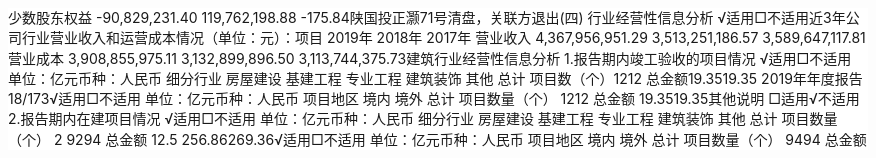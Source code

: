 少数股东权益
-90,829,231.40
119,762,198.88
-175.84陕国投正灏71号清盘，关联方退出(四)
行业经营性信息分析
√适用□不适用近3年公司行业营业收入和运营成本情况（单位：元）：项目
2019年
2018年
2017年
营业收入
4,367,956,951.29
3,513,251,186.57
3,589,647,117.81
营业成本
3,908,855,975.11
3,132,899,896.50
3,113,744,375.73建筑行业经营性信息分析
1.报告期内竣工验收的项目情况
√适用□不适用
单位：亿元币种：人民币
细分行业
房屋建设
基建工程
专业工程
建筑装饰
其他
总计
项目数（个）1212
总金额19.3519.35
2019年年度报告
18/173√适用□不适用
单位：亿元币种：人民币
项目地区
境内
境外
总计
项目数量（个）
1212
总金额
19.3519.35其他说明
□适用√不适用2.报告期内在建项目情况
√适用□不适用
单位：亿元币种：人民币
细分行业
房屋建设
基建工程
专业工程
建筑装饰
其他
总计
项目数量（个）
2
9294
总金额
12.5
256.86269.36√适用□不适用
单位：亿元币种：人民币
项目地区
境内
境外
总计
项目数量（个）
9494
总金额